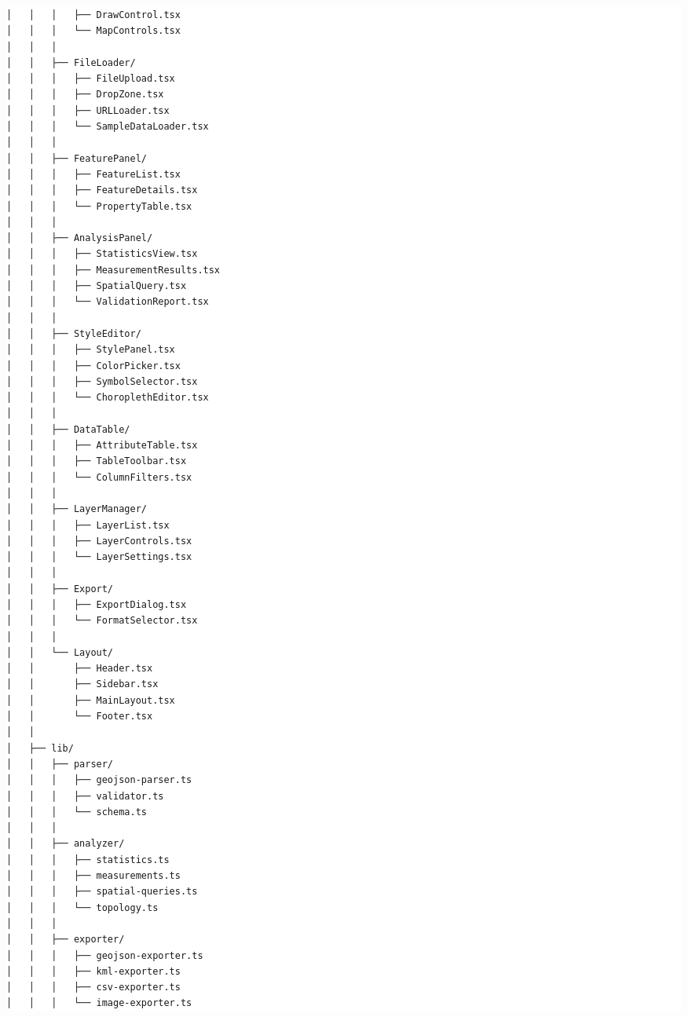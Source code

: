 ```
│   │   │   ├── DrawControl.tsx
│   │   │   └── MapControls.tsx
│   │   │
│   │   ├── FileLoader/
│   │   │   ├── FileUpload.tsx
│   │   │   ├── DropZone.tsx
│   │   │   ├── URLLoader.tsx
│   │   │   └── SampleDataLoader.tsx
│   │   │
│   │   ├── FeaturePanel/
│   │   │   ├── FeatureList.tsx
│   │   │   ├── FeatureDetails.tsx
│   │   │   └── PropertyTable.tsx
│   │   │
│   │   ├── AnalysisPanel/
│   │   │   ├── StatisticsView.tsx
│   │   │   ├── MeasurementResults.tsx
│   │   │   ├── SpatialQuery.tsx
│   │   │   └── ValidationReport.tsx
│   │   │
│   │   ├── StyleEditor/
│   │   │   ├── StylePanel.tsx
│   │   │   ├── ColorPicker.tsx
│   │   │   ├── SymbolSelector.tsx
│   │   │   └── ChoroplethEditor.tsx
│   │   │
│   │   ├── DataTable/
│   │   │   ├── AttributeTable.tsx
│   │   │   ├── TableToolbar.tsx
│   │   │   └── ColumnFilters.tsx
│   │   │
│   │   ├── LayerManager/
│   │   │   ├── LayerList.tsx
│   │   │   ├── LayerControls.tsx
│   │   │   └── LayerSettings.tsx
│   │   │
│   │   ├── Export/
│   │   │   ├── ExportDialog.tsx
│   │   │   └── FormatSelector.tsx
│   │   │
│   │   └── Layout/
│   │       ├── Header.tsx
│   │       ├── Sidebar.tsx
│   │       ├── MainLayout.tsx
│   │       └── Footer.tsx
│   │
│   ├── lib/
│   │   ├── parser/
│   │   │   ├── geojson-parser.ts
│   │   │   ├── validator.ts
│   │   │   └── schema.ts
│   │   │
│   │   ├── analyzer/
│   │   │   ├── statistics.ts
│   │   │   ├── measurements.ts
│   │   │   ├── spatial-queries.ts
│   │   │   └── topology.ts
│   │   │
│   │   ├── exporter/
│   │   │   ├── geojson-exporter.ts
│   │   │   ├── kml-exporter.ts
│   │   │   ├── csv-exporter.ts
│   │   │   └── image-exporter.ts
```
